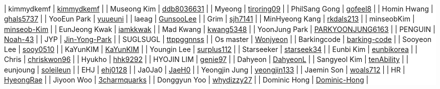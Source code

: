 | kimmydkemf            | [kimmydkemf](https://github.com/kimmydkemf)                      |
| Museong Kim           | [ddb8036631](https://github.com/ddb8036631)                      |
| Myeong                | [tiroring09](https://github.com/tiroring09)                      |
| PhilSang Gong         | [gofeel8](https://github.com/gofeel8)                            |
| Homin Hwang           | [ghals5737](https://github.com/ghals5737)                        |
| YooEun Park           | [yuueuni](https://github.com/yuueuni)                            |
| laeag                 | [GunsooLee](https://github.com/GunsooLee)                        |
| Grim                  | [sjh7141](https://github.com/sjh7141)                            |
| MinHyeong Kang        | [rkdals213](https://github.com/rkdals213)                        |
| minseobKim            | [minseob-Kim](https://github.com/minseob-Kim)                    |
| EunJeong Kwak         | [iamkkwak](https://github.com/iamkkwak)                          |
| Mad Kwang             | [kwang5348](https://github.com/kwang5348)                        |
| YoonJung Park         | [PARKYOONJUNG6163](https://github.com/PARKYOONJUNG6163)          |
| PENGUIN               | [Noah-43](https://github.com/Noah-43)                            |
| JYP                   | [Jin-Yong-Park](https://github.com/Jin-Yong-Park)                |
| SUGLSUGL              | [ttppggnnss](https://github.com/ttppggnnss)                      |
| Os master             | [Wonjyeon](https://github.com/Wonjyeon)                          |
| Barkingcode           | [barking-code](https://github.com/barking-code)                  |
| Sooyeon Lee           | [sooy0510](https://github.com/sooy0510)                          |
| KaYunKIM              | [KaYunKIM](https://github.com/KaYunKIM)                          |
| Youngin Lee           | [surplus112](https://github.com/surplus112)                      |
| Starseeker            | [starseek34](https://github.com/starseek34)                      |
| Eunbi Kim             | [eunbikorea](https://github.com/eunbikorea)                      |
| Chris                 | [chriskwon96](https://github.com/chriskwon96)                    |
| Hyukho                | [hhk9292](https://github.com/hhk9292)                            |
| HYOJIN LIM            | [genie97](https://github.com/genie97)                            |
| Dahyeon               | [DahyeonL](https://github.com/DahyeonL)                          |
| Sangyeol Kim          | [tenAbility](https://github.com/tenAbility)                      |
| eunjoung              | [soleileun](https://github.com/soleileun)                        |
| EHJ                   | [ehj0128](https://github.com/ehj0128)                            |
| Ja0Ja0                | [JaeH0](https://github.com/JaeH0)                                |
| Yeongjin Jung         | [yeongjin133](https://github.com/yeongjin133)                    |
| Jaemin Son            | [woals712](https://github.com/woals712)                          |
| HR                    | [HyeongRae](https://github.com/HyeongRae)                        |
| Jiyoon Woo            | [3charmquarks](https://github.com/3charmquarks)                  |
| Donggyun Yoo          | [whydizzy27](https://github.com/whydizzy27)                      |
| Dominic Hong          | [Dominic-Hong](https://github.com/Dominic-Hong)                  |